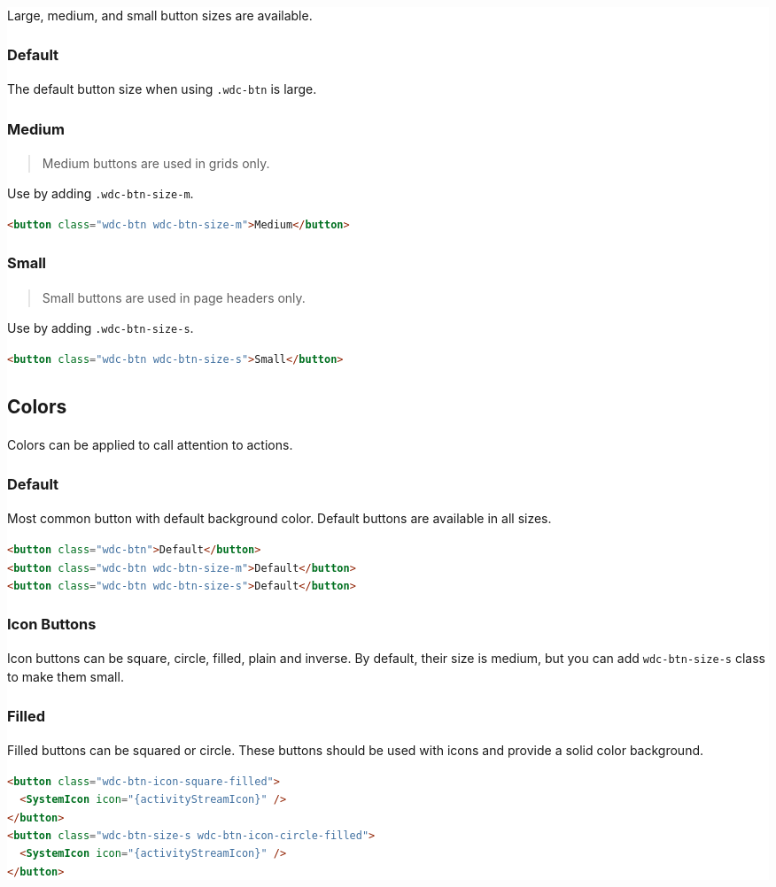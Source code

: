 Large, medium, and small button sizes are available.

### Default

The default button size when using `.wdc-btn` is large.

### Medium

> Medium buttons are used in grids only.

Use by adding `.wdc-btn-size-m`.

```html
<button class="wdc-btn wdc-btn-size-m">Medium</button>
```

### Small

> Small buttons are used in page headers only.

Use by adding `.wdc-btn-size-s`.

```html
<button class="wdc-btn wdc-btn-size-s">Small</button>
```

## Colors

Colors can be applied to call attention to actions.

### Default

Most common button with default background color. Default buttons are available in all sizes.

```html
<button class="wdc-btn">Default</button>
<button class="wdc-btn wdc-btn-size-m">Default</button>
<button class="wdc-btn wdc-btn-size-s">Default</button>
```

### Icon Buttons

Icon buttons can be square, circle, filled, plain and inverse. By default, their size is medium, but
you can add `wdc-btn-size-s` class to make them small.

### Filled

Filled buttons can be squared or circle. These buttons should be used with icons and provide a solid
color background.

```html
<button class="wdc-btn-icon-square-filled">
  <SystemIcon icon="{activityStreamIcon}" />
</button>
<button class="wdc-btn-size-s wdc-btn-icon-circle-filled">
  <SystemIcon icon="{activityStreamIcon}" />
</button>
```
